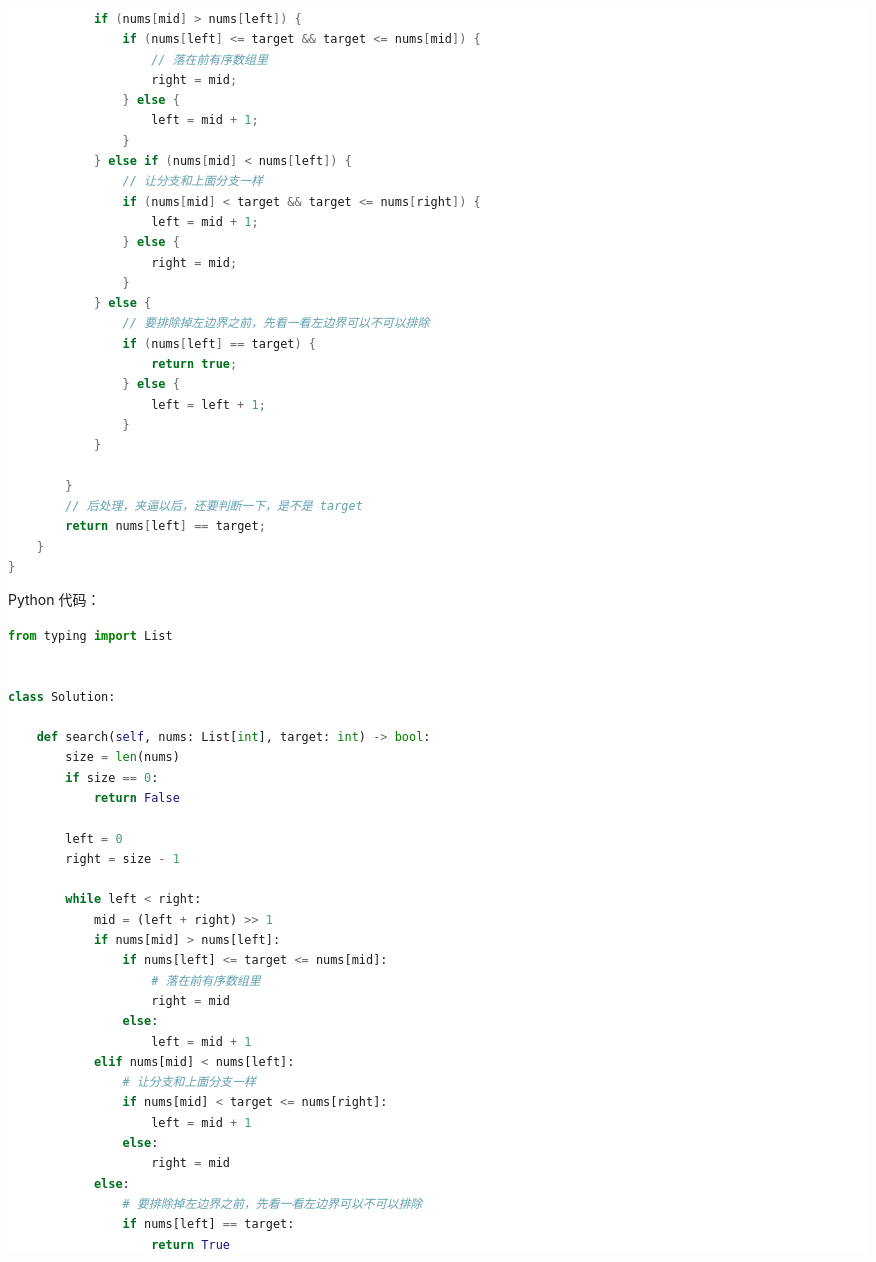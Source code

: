 ```Java []
            if (nums[mid] > nums[left]) {
                if (nums[left] <= target && target <= nums[mid]) {
                    // 落在前有序数组里
                    right = mid;
                } else {
                    left = mid + 1;
                }
            } else if (nums[mid] < nums[left]) {
                // 让分支和上面分支一样
                if (nums[mid] < target && target <= nums[right]) {
                    left = mid + 1;
                } else {
                    right = mid;
                }
            } else {
                // 要排除掉左边界之前，先看一看左边界可以不可以排除
                if (nums[left] == target) {
                    return true;
                } else {
                    left = left + 1;
                }
            }

        }
        // 后处理，夹逼以后，还要判断一下，是不是 target
        return nums[left] == target;
    }
}
```

Python 代码：

```Python []
from typing import List


class Solution:

    def search(self, nums: List[int], target: int) -> bool:
        size = len(nums)
        if size == 0:
            return False

        left = 0
        right = size - 1

        while left < right:
            mid = (left + right) >> 1
            if nums[mid] > nums[left]:
                if nums[left] <= target <= nums[mid]:
                    # 落在前有序数组里
                    right = mid
                else:
                    left = mid + 1
            elif nums[mid] < nums[left]:
                # 让分支和上面分支一样
                if nums[mid] < target <= nums[right]:
                    left = mid + 1
                else:
                    right = mid
            else:
                # 要排除掉左边界之前，先看一看左边界可以不可以排除
                if nums[left] == target:
                    return True
```